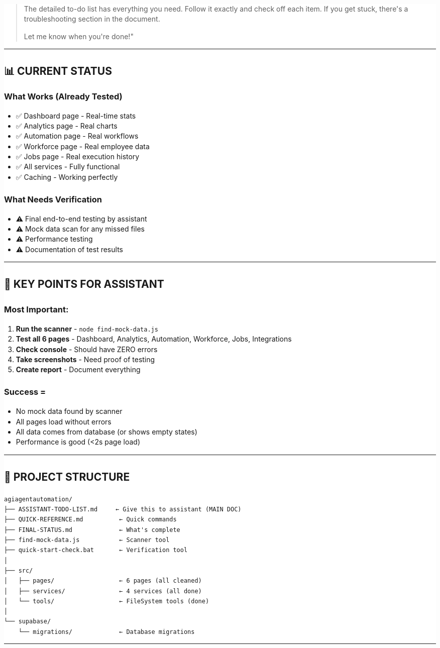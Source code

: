 > The detailed to-do list has everything you need. Follow it exactly and check off each item. If you get stuck, there's a troubleshooting section in the document.
> 
> Let me know when you're done!"

---

## 📊 CURRENT STATUS

### What Works (Already Tested)
- ✅ Dashboard page - Real-time stats
- ✅ Analytics page - Real charts
- ✅ Automation page - Real workflows
- ✅ Workforce page - Real employee data
- ✅ Jobs page - Real execution history
- ✅ All services - Fully functional
- ✅ Caching - Working perfectly

### What Needs Verification
- ⚠️ Final end-to-end testing by assistant
- ⚠️ Mock data scan for any missed files
- ⚠️ Performance testing
- ⚠️ Documentation of test results

---

## 🎯 KEY POINTS FOR ASSISTANT

### Most Important:
1. **Run the scanner** - `node find-mock-data.js`
2. **Test all 6 pages** - Dashboard, Analytics, Automation, Workforce, Jobs, Integrations
3. **Check console** - Should have ZERO errors
4. **Take screenshots** - Need proof of testing
5. **Create report** - Document everything

### Success = 
- No mock data found by scanner
- All pages load without errors
- All data comes from database (or shows empty states)
- Performance is good (<2s page load)

---

## 📁 PROJECT STRUCTURE

```
agiagentautomation/
├── ASSISTANT-TODO-LIST.md     ← Give this to assistant (MAIN DOC)
├── QUICK-REFERENCE.md          ← Quick commands
├── FINAL-STATUS.md             ← What's complete
├── find-mock-data.js           ← Scanner tool
├── quick-start-check.bat       ← Verification tool
│
├── src/
│   ├── pages/                  ← 6 pages (all cleaned)
│   ├── services/               ← 4 services (all done)
│   └── tools/                  ← FileSystem tools (done)
│
└── supabase/
    └── migrations/             ← Database migrations
```

---